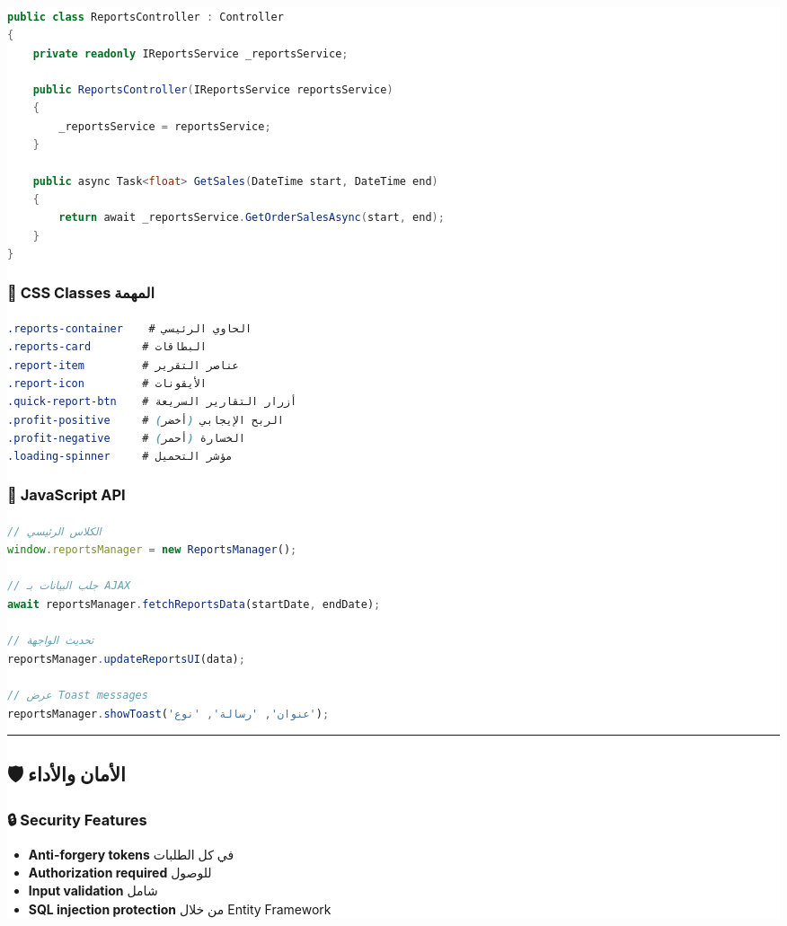 ```csharp
public class ReportsController : Controller
{
    private readonly IReportsService _reportsService;
    
    public ReportsController(IReportsService reportsService)
    {
        _reportsService = reportsService;
    }
    
    public async Task<float> GetSales(DateTime start, DateTime end)
    {
        return await _reportsService.GetOrderSalesAsync(start, end);
    }
}
```

### 🎨 **CSS Classes المهمة**

```css
.reports-container    # الحاوي الرئيسي
.reports-card        # البطاقات
.report-item         # عناصر التقرير
.report-icon         # الأيقونات
.quick-report-btn    # أزرار التقارير السريعة
.profit-positive     # الربح الإيجابي (أخضر)
.profit-negative     # الخسارة (أحمر)
.loading-spinner     # مؤشر التحميل
```

### 📱 **JavaScript API**

```javascript
// الكلاس الرئيسي
window.reportsManager = new ReportsManager();

// جلب البيانات بـ AJAX
await reportsManager.fetchReportsData(startDate, endDate);

// تحديث الواجهة
reportsManager.updateReportsUI(data);

// عرض Toast messages
reportsManager.showToast('عنوان', 'رسالة', 'نوع');
```

---

## 🛡️ **الأمان والأداء**

### 🔒 **Security Features**
- **Anti-forgery tokens** في كل الطلبات
- **Authorization required** للوصول
- **Input validation** شامل
- **SQL injection protection** من خلال Entity Framework
